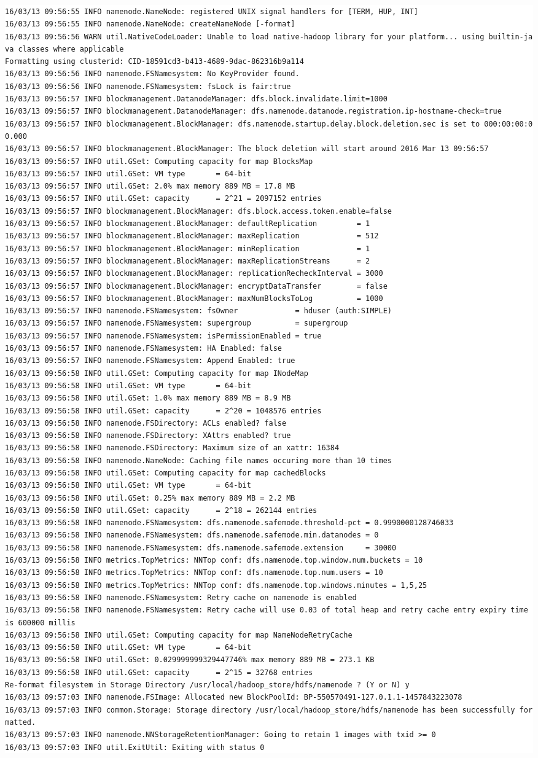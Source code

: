 	16/03/13 09:56:55 INFO namenode.NameNode: registered UNIX signal handlers for [TERM, HUP, INT]
	16/03/13 09:56:55 INFO namenode.NameNode: createNameNode [-format]
	16/03/13 09:56:56 WARN util.NativeCodeLoader: Unable to load native-hadoop library for your platform... using builtin-java classes where applicable
	Formatting using clusterid: CID-18591cd3-b413-4689-9dac-862316b9a114
	16/03/13 09:56:56 INFO namenode.FSNamesystem: No KeyProvider found.
	16/03/13 09:56:56 INFO namenode.FSNamesystem: fsLock is fair:true
	16/03/13 09:56:57 INFO blockmanagement.DatanodeManager: dfs.block.invalidate.limit=1000
	16/03/13 09:56:57 INFO blockmanagement.DatanodeManager: dfs.namenode.datanode.registration.ip-hostname-check=true
	16/03/13 09:56:57 INFO blockmanagement.BlockManager: dfs.namenode.startup.delay.block.deletion.sec is set to 000:00:00:00.000
	16/03/13 09:56:57 INFO blockmanagement.BlockManager: The block deletion will start around 2016 Mar 13 09:56:57
	16/03/13 09:56:57 INFO util.GSet: Computing capacity for map BlocksMap
	16/03/13 09:56:57 INFO util.GSet: VM type       = 64-bit
	16/03/13 09:56:57 INFO util.GSet: 2.0% max memory 889 MB = 17.8 MB
	16/03/13 09:56:57 INFO util.GSet: capacity      = 2^21 = 2097152 entries
	16/03/13 09:56:57 INFO blockmanagement.BlockManager: dfs.block.access.token.enable=false
	16/03/13 09:56:57 INFO blockmanagement.BlockManager: defaultReplication         = 1
	16/03/13 09:56:57 INFO blockmanagement.BlockManager: maxReplication             = 512
	16/03/13 09:56:57 INFO blockmanagement.BlockManager: minReplication             = 1
	16/03/13 09:56:57 INFO blockmanagement.BlockManager: maxReplicationStreams      = 2
	16/03/13 09:56:57 INFO blockmanagement.BlockManager: replicationRecheckInterval = 3000
	16/03/13 09:56:57 INFO blockmanagement.BlockManager: encryptDataTransfer        = false
	16/03/13 09:56:57 INFO blockmanagement.BlockManager: maxNumBlocksToLog          = 1000
	16/03/13 09:56:57 INFO namenode.FSNamesystem: fsOwner             = hduser (auth:SIMPLE)
	16/03/13 09:56:57 INFO namenode.FSNamesystem: supergroup          = supergroup
	16/03/13 09:56:57 INFO namenode.FSNamesystem: isPermissionEnabled = true
	16/03/13 09:56:57 INFO namenode.FSNamesystem: HA Enabled: false
	16/03/13 09:56:57 INFO namenode.FSNamesystem: Append Enabled: true
	16/03/13 09:56:58 INFO util.GSet: Computing capacity for map INodeMap
	16/03/13 09:56:58 INFO util.GSet: VM type       = 64-bit
	16/03/13 09:56:58 INFO util.GSet: 1.0% max memory 889 MB = 8.9 MB
	16/03/13 09:56:58 INFO util.GSet: capacity      = 2^20 = 1048576 entries
	16/03/13 09:56:58 INFO namenode.FSDirectory: ACLs enabled? false
	16/03/13 09:56:58 INFO namenode.FSDirectory: XAttrs enabled? true
	16/03/13 09:56:58 INFO namenode.FSDirectory: Maximum size of an xattr: 16384
	16/03/13 09:56:58 INFO namenode.NameNode: Caching file names occuring more than 10 times
	16/03/13 09:56:58 INFO util.GSet: Computing capacity for map cachedBlocks
	16/03/13 09:56:58 INFO util.GSet: VM type       = 64-bit
	16/03/13 09:56:58 INFO util.GSet: 0.25% max memory 889 MB = 2.2 MB
	16/03/13 09:56:58 INFO util.GSet: capacity      = 2^18 = 262144 entries
	16/03/13 09:56:58 INFO namenode.FSNamesystem: dfs.namenode.safemode.threshold-pct = 0.9990000128746033
	16/03/13 09:56:58 INFO namenode.FSNamesystem: dfs.namenode.safemode.min.datanodes = 0
	16/03/13 09:56:58 INFO namenode.FSNamesystem: dfs.namenode.safemode.extension     = 30000
	16/03/13 09:56:58 INFO metrics.TopMetrics: NNTop conf: dfs.namenode.top.window.num.buckets = 10
	16/03/13 09:56:58 INFO metrics.TopMetrics: NNTop conf: dfs.namenode.top.num.users = 10
	16/03/13 09:56:58 INFO metrics.TopMetrics: NNTop conf: dfs.namenode.top.windows.minutes = 1,5,25
	16/03/13 09:56:58 INFO namenode.FSNamesystem: Retry cache on namenode is enabled
	16/03/13 09:56:58 INFO namenode.FSNamesystem: Retry cache will use 0.03 of total heap and retry cache entry expiry time is 600000 millis
	16/03/13 09:56:58 INFO util.GSet: Computing capacity for map NameNodeRetryCache
	16/03/13 09:56:58 INFO util.GSet: VM type       = 64-bit
	16/03/13 09:56:58 INFO util.GSet: 0.029999999329447746% max memory 889 MB = 273.1 KB
	16/03/13 09:56:58 INFO util.GSet: capacity      = 2^15 = 32768 entries
	Re-format filesystem in Storage Directory /usr/local/hadoop_store/hdfs/namenode ? (Y or N) y
	16/03/13 09:57:03 INFO namenode.FSImage: Allocated new BlockPoolId: BP-550570491-127.0.1.1-1457843223078
	16/03/13 09:57:03 INFO common.Storage: Storage directory /usr/local/hadoop_store/hdfs/namenode has been successfully formatted.
	16/03/13 09:57:03 INFO namenode.NNStorageRetentionManager: Going to retain 1 images with txid >= 0
	16/03/13 09:57:03 INFO util.ExitUtil: Exiting with status 0